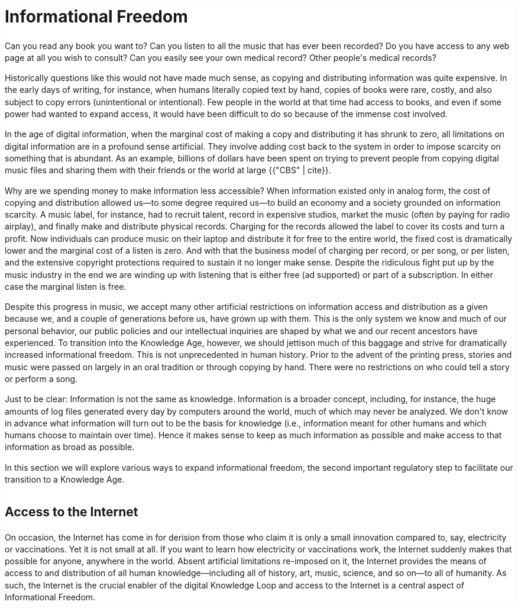 # Informational Freedom

Can you read any book you want to? Can you listen to all the music that has ever been recorded? Do you have access to any web page at all you wish to consult? Can you easily see your own medical record? Other people&apos;s medical records?

Historically questions like this would not have made much sense, as copying and distributing information was quite expensive. In the early days of writing, for instance, when humans literally copied text by hand, copies of books were rare, costly, and also subject to copy errors (unintentional or intentional). Few people in the world at that time had access to books, and even if some power had wanted to expand access, it would have been difficult to do so because of the immense cost involved.

In the age of digital information, when the marginal cost of making a copy and distributing it has shrunk to zero, all limitations on digital information are in a profound sense artificial. They involve adding cost back to the system in order to impose scarcity on something that is abundant. As an example, billions of dollars have been spent on trying to prevent people from copying digital music files and sharing them with their friends or the world at large {{"CBS" | cite}}.

Why are we spending money to make information less accessible? When information existed only in analog form, the cost of copying and distribution allowed us&mdash;to some degree required us&mdash;to build an economy and a society grounded on information scarcity. A music label, for instance, had to recruit talent, record in expensive studios, market the music (often by paying for radio airplay), and finally make and distribute physical records. Charging for the records allowed the label to cover its costs and turn a profit. Now individuals can produce music on their laptop and distribute it for free to the entire world, the fixed cost is dramatically lower and the marginal cost of a listen is zero. And with that the business model of charging per record, or per song, or per listen, and the extensive copyright protections required to sustain it no longer make sense. Despite the ridiculous fight put up by the music industry in the end we are winding up with listening that is either free (ad supported) or part of a subscription. In either case the marginal listen is free.

Despite this progress in music, we accept many other artificial restrictions on information access and distribution as a given because we, and a couple of generations before us, have grown up with them. This is the only system we know and much of our personal behavior, our public policies and our intellectual inquiries are shaped by what we and our recent ancestors have experienced. To transition into the Knowledge Age, however, we should jettison much of this baggage and strive for dramatically increased informational freedom. This is not unprecedented in human history. Prior to the advent of the printing press, stories and music were passed on largely in an oral tradition or through copying by hand. There were no restrictions on who could tell a story or perform a song. 

Just to be clear: Information is not the same as knowledge. Information is a broader concept, including, for instance, the huge amounts of log files generated every day by computers around the world, much of which may never be analyzed. We don&apos;t know in advance what information will turn out to be the basis for knowledge (i.e., information meant for other humans and which humans choose to maintain over time). Hence it makes sense to keep as much information as possible and make access to that information as broad as possible.

In this section we will explore various ways to expand informational freedom, the second important regulatory step to facilitate our transition to a Knowledge Age.


## Access to the Internet

On occasion, the Internet has come in for derision from those who claim it is only a small innovation compared to, say, electricity or vaccinations. Yet it is not small at all. If you want to learn how electricity or vaccinations work, the Internet suddenly makes that possible for anyone, anywhere in the world. Absent artificial limitations re-imposed on it, the Internet provides the means of access to and distribution of all human knowledge&mdash;including all of history, art, music, science, and so on&mdash;to all of humanity. As such, the Internet is the crucial enabler of the digital Knowledge Loop and access to the Internet is a central aspect of Informational Freedom.
